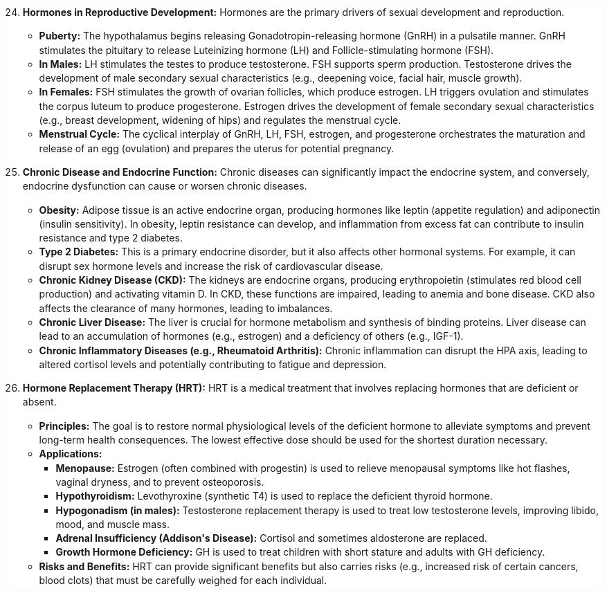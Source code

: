 
24. **Hormones in Reproductive Development:** Hormones are the primary drivers of sexual development and reproduction.
    *   **Puberty:** The hypothalamus begins releasing Gonadotropin-releasing hormone (GnRH) in a pulsatile manner. GnRH stimulates the pituitary to release Luteinizing hormone (LH) and Follicle-stimulating hormone (FSH).
    *   **In Males:** LH stimulates the testes to produce testosterone. FSH supports sperm production. Testosterone drives the development of male secondary sexual characteristics (e.g., deepening voice, facial hair, muscle growth).
    *   **In Females:** FSH stimulates the growth of ovarian follicles, which produce estrogen. LH triggers ovulation and stimulates the corpus luteum to produce progesterone. Estrogen drives the development of female secondary sexual characteristics (e.g., breast development, widening of hips) and regulates the menstrual cycle.
    *   **Menstrual Cycle:** The cyclical interplay of GnRH, LH, FSH, estrogen, and progesterone orchestrates the maturation and release of an egg (ovulation) and prepares the uterus for potential pregnancy.

25. **Chronic Disease and Endocrine Function:** Chronic diseases can significantly impact the endocrine system, and conversely, endocrine dysfunction can cause or worsen chronic diseases.
    *   **Obesity:** Adipose tissue is an active endocrine organ, producing hormones like leptin (appetite regulation) and adiponectin (insulin sensitivity). In obesity, leptin resistance can develop, and inflammation from excess fat can contribute to insulin resistance and type 2 diabetes.
    *   **Type 2 Diabetes:** This is a primary endocrine disorder, but it also affects other hormonal systems. For example, it can disrupt sex hormone levels and increase the risk of cardiovascular disease.
    *   **Chronic Kidney Disease (CKD):** The kidneys are endocrine organs, producing erythropoietin (stimulates red blood cell production) and activating vitamin D. In CKD, these functions are impaired, leading to anemia and bone disease. CKD also affects the clearance of many hormones, leading to imbalances.
    *   **Chronic Liver Disease:** The liver is crucial for hormone metabolism and synthesis of binding proteins. Liver disease can lead to an accumulation of hormones (e.g., estrogen) and a deficiency of others (e.g., IGF-1).
    *   **Chronic Inflammatory Diseases (e.g., Rheumatoid Arthritis):** Chronic inflammation can disrupt the HPA axis, leading to altered cortisol levels and potentially contributing to fatigue and depression.

26. **Hormone Replacement Therapy (HRT):** HRT is a medical treatment that involves replacing hormones that are deficient or absent.
    *   **Principles:** The goal is to restore normal physiological levels of the deficient hormone to alleviate symptoms and prevent long-term health consequences. The lowest effective dose should be used for the shortest duration necessary.
    *   **Applications:**
        *   **Menopause:** Estrogen (often combined with progestin) is used to relieve menopausal symptoms like hot flashes, vaginal dryness, and to prevent osteoporosis.
        *   **Hypothyroidism:** Levothyroxine (synthetic T4) is used to replace the deficient thyroid hormone.
        *   **Hypogonadism (in males):** Testosterone replacement therapy is used to treat low testosterone levels, improving libido, mood, and muscle mass.
        *   **Adrenal Insufficiency (Addison's Disease):** Cortisol and sometimes aldosterone are replaced.
        *   **Growth Hormone Deficiency:** GH is used to treat children with short stature and adults with GH deficiency.
    *   **Risks and Benefits:** HRT can provide significant benefits but also carries risks (e.g., increased risk of certain cancers, blood clots) that must be carefully weighed for each individual.
